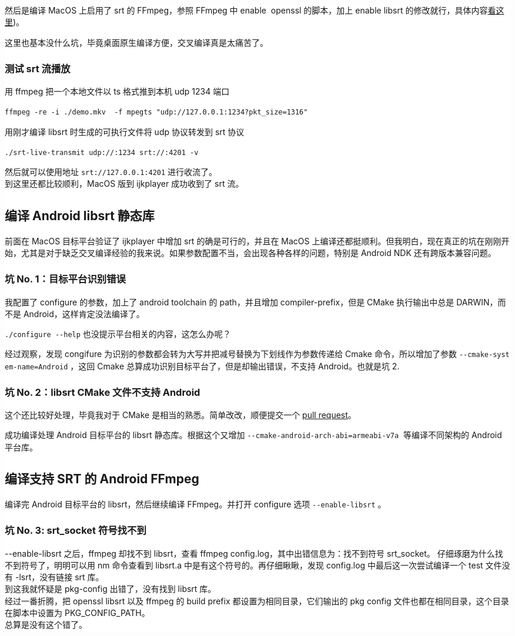 然后是编译 MacOS 上启用了 srt 的 FFmpeg，参照 FFmpeg 中 enable  openssl 的脚本，加上 enable libsrt 的修改就行，具体内容[看这里](https://github.com/befovy/ijkplayer/pull/14/files#diff-263e458cbb0929a6fc8f3f122705b29c "看这里"))。

这里也基本没什么坑，毕竟桌面原生编译方便，交叉编译真是太痛苦了。

### 测试 srt 流播放

用 ffmpeg 把一个本地文件以 ts 格式推到本机 udp 1234 端口

```
ffmpeg -re -i ./demo.mkv  -f mpegts "udp://127.0.0.1:1234?pkt_size=1316"
```

用刚才编译 libsrt 时生成的可执行文件将 udp 协议转发到 srt 协议

```
./srt-live-transmit udp://:1234 srt://:4201 -v
```

然后就可以使用地址 `srt://127.0.0.1:4201` 进行收流了。  
到这里还都比较顺利，MacOS 版到 ijkplayer 成功收到了 srt 流。

## 编译 Android libsrt 静态库

前面在 MacOS 目标平台验证了 ijkplayer 中增加 srt 的确是可行的，并且在 MacOS 上编译还都挺顺利。但我明白，现在真正的坑在刚刚开始，尤其是对于缺乏交叉编译经验的我来说。如果参数配置不当，会出现各种各样的问题，特别是 Android NDK 还有跨版本兼容问题。

### 坑 No. 1：目标平台识别错误

我配置了 configure 的参数，加上了 android toolchain 的 path，并且增加 compiler-prefix，但是 CMake 执行输出中总是 DARWIN，而不是 Android，这样肯定没法编译了。

`./configure --help` 也没提示平台相关的内容，这怎么办呢？

经过观察，发现 congifure 为识别的参数都会转为大写并把减号替换为下划线作为参数传递给 Cmake 命令，所以增加了参数 `--cmake-system-name=Android` ，这回 Cmake 总算成功识别目标平台了，但是却输出错误，不支持 Android。也就是坑 2.

<a name="Q1Alt"></a>

### 坑 No. 2：libsrt CMake 文件不支持 Android

这个还比较好处理，毕竟我对于 CMake 是相当的熟悉。简单改改，顺便提交一个 [pull request](https://github.com/Haivision/srt/pull/1053 "pull request")。

成功编译处理 Android 目标平台的 libsrt 静态库。根据这个又增加 `--cmake-android-arch-abi=armeabi-v7a`  等编译不同架构的 Android 平台库。

## 编译支持 SRT 的 Android FFmpeg

编译完 Android 目标平台的 libsrt，然后继续编译 FFmpeg。并打开 configure 选项 `--enable-libsrt` 。

### 坑 No. 3: srt_socket 符号找不到

--enable-libsrt 之后，ffmpeg 却找不到 libsrt，查看 ffmpeg config.log，其中出错信息为：找不到符号 srt_socket。 仔细琢磨为什么找不到符号了，明明可以用 nm 命令查看到 libsrt.a 中是有这个符号的。再仔细瞅瞅，发现 config.log 中最后这一次尝试编译一个 test 文件没有 -lsrt，没有链接 srt 库。<br />到这我就怀疑是 pkg-config 出错了，没有找到 libsrt 库。<br />经过一番折腾，把 openssl libsrt 以及 ffmpeg 的 build prefix 都设置为相同目录，它们输出的 pkg config 文件也都在相同目录，这个目录在脚本中设置为 PKG_CONFIG_PATH。<br />总算是没有这个错了。
